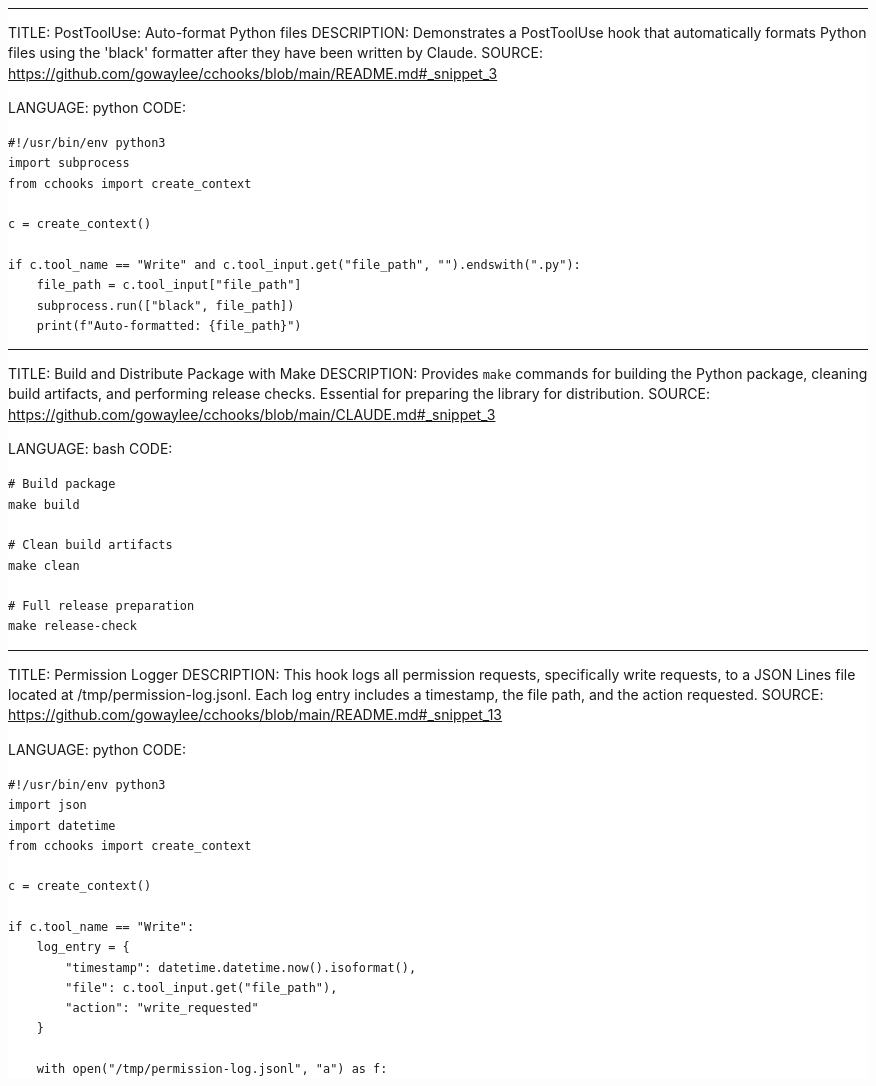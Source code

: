 ----------------------------------------

TITLE: PostToolUse: Auto-format Python files
DESCRIPTION: Demonstrates a PostToolUse hook that automatically formats Python files using the 'black' formatter after they have been written by Claude.
SOURCE: https://github.com/gowaylee/cchooks/blob/main/README.md#_snippet_3

LANGUAGE: python
CODE:
```
#!/usr/bin/env python3
import subprocess
from cchooks import create_context

c = create_context()

if c.tool_name == "Write" and c.tool_input.get("file_path", "").endswith(".py"):
    file_path = c.tool_input["file_path"]
    subprocess.run(["black", file_path])
    print(f"Auto-formatted: {file_path}")
```

----------------------------------------

TITLE: Build and Distribute Package with Make
DESCRIPTION: Provides `make` commands for building the Python package, cleaning build artifacts, and performing release checks. Essential for preparing the library for distribution.
SOURCE: https://github.com/gowaylee/cchooks/blob/main/CLAUDE.md#_snippet_3

LANGUAGE: bash
CODE:
```
# Build package
make build

# Clean build artifacts
make clean

# Full release preparation
make release-check
```

----------------------------------------

TITLE: Permission Logger
DESCRIPTION: This hook logs all permission requests, specifically write requests, to a JSON Lines file located at /tmp/permission-log.jsonl. Each log entry includes a timestamp, the file path, and the action requested.
SOURCE: https://github.com/gowaylee/cchooks/blob/main/README.md#_snippet_13

LANGUAGE: python
CODE:
```
#!/usr/bin/env python3
import json
import datetime
from cchooks import create_context

c = create_context()

if c.tool_name == "Write":
    log_entry = {
        "timestamp": datetime.datetime.now().isoformat(),
        "file": c.tool_input.get("file_path"),
        "action": "write_requested"
    }

    with open("/tmp/permission-log.jsonl", "a") as f:
```
